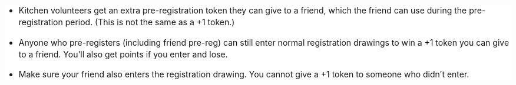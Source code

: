 * Kitchen volunteers get an extra pre-registration token they can give to a friend, which the friend can use during the pre-registration period. (This is not the same as a +1 token.)

* Anyone who pre-registers (including friend pre-reg) can still enter normal registration drawings to win a +1 token you can give to a friend. You’ll also get points if you enter and lose.

* Make sure your friend also enters the registration drawing. You cannot give a +1 token to someone who didn’t enter.